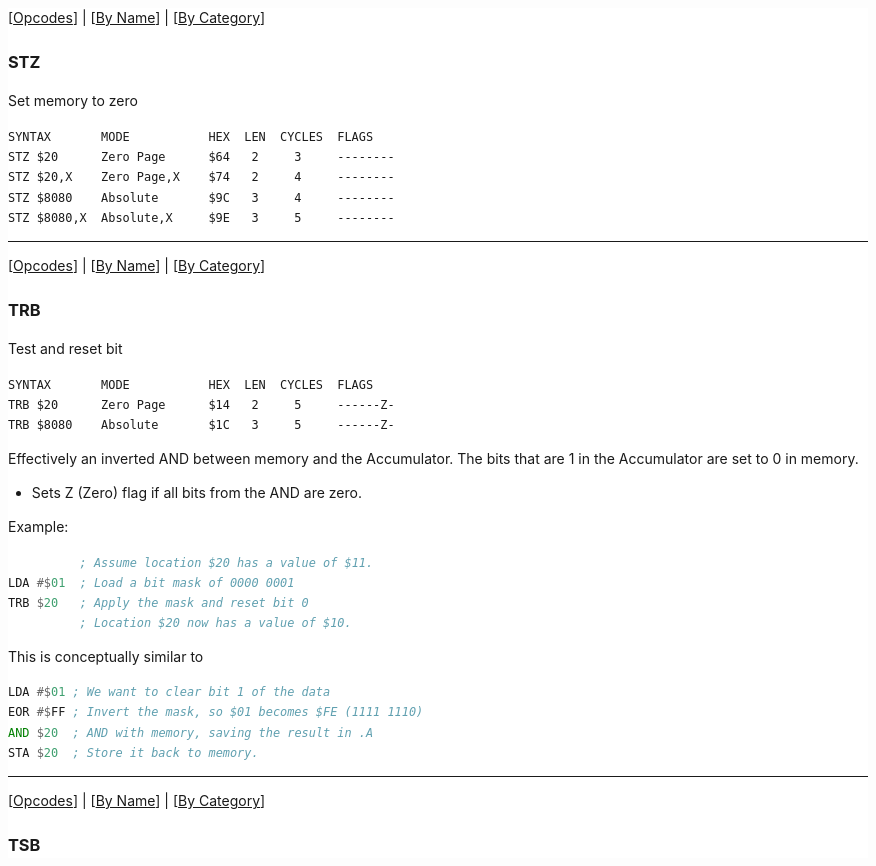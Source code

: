 [[Opcodes](#instructions-by-number)] | [[By Name](#instructions-by-name)] | [[By Category](#instructions-by-category)]

### STZ

Set memory to zero

```text
SYNTAX       MODE           HEX  LEN  CYCLES  FLAGS    
STZ $20      Zero Page      $64   2     3     -------- 
STZ $20,X    Zero Page,X    $74   2     4     -------- 
STZ $8080    Absolute       $9C   3     4     -------- 
STZ $8080,X  Absolute,X     $9E   3     5     -------- 
```

---
[[Opcodes](#instructions-by-number)] | [[By Name](#instructions-by-name)] | [[By Category](#instructions-by-category)]

### TRB

Test and reset bit

```text
SYNTAX       MODE           HEX  LEN  CYCLES  FLAGS    
TRB $20      Zero Page      $14   2     5     ------Z- 
TRB $8080    Absolute       $1C   3     5     ------Z- 
```

Effectively an inverted AND between memory and the Accumulator. The bits that
are 1 in the Accumulator are set to 0 in memory.

- Sets Z (Zero) flag if all bits from the AND are zero.

Example:

```asm
          ; Assume location $20 has a value of $11.
LDA #$01  ; Load a bit mask of 0000 0001
TRB $20   ; Apply the mask and reset bit 0
          ; Location $20 now has a value of $10.
```

This is conceptually similar to

```asm
LDA #$01 ; We want to clear bit 1 of the data
EOR #$FF ; Invert the mask, so $01 becomes $FE (1111 1110)
AND $20  ; AND with memory, saving the result in .A
STA $20  ; Store it back to memory.
```

---
[[Opcodes](#instructions-by-number)] | [[By Name](#instructions-by-name)] | [[By Category](#instructions-by-category)]

### TSB
